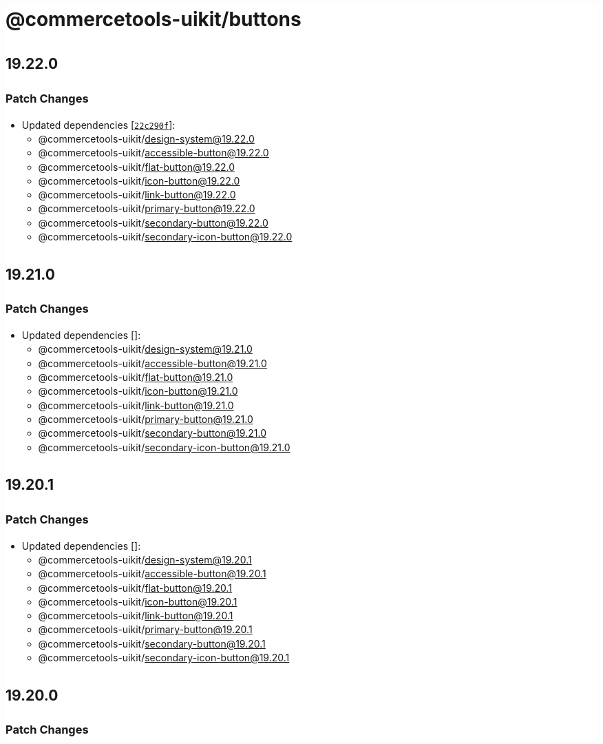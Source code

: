 # @commercetools-uikit/buttons

## 19.22.0

### Patch Changes

- Updated dependencies [[`22c290f`](https://github.com/commercetools/ui-kit/commit/22c290f75144ee60e4121f388a17f0fccd6315df)]:
  - @commercetools-uikit/design-system@19.22.0
  - @commercetools-uikit/accessible-button@19.22.0
  - @commercetools-uikit/flat-button@19.22.0
  - @commercetools-uikit/icon-button@19.22.0
  - @commercetools-uikit/link-button@19.22.0
  - @commercetools-uikit/primary-button@19.22.0
  - @commercetools-uikit/secondary-button@19.22.0
  - @commercetools-uikit/secondary-icon-button@19.22.0

## 19.21.0

### Patch Changes

- Updated dependencies []:
  - @commercetools-uikit/design-system@19.21.0
  - @commercetools-uikit/accessible-button@19.21.0
  - @commercetools-uikit/flat-button@19.21.0
  - @commercetools-uikit/icon-button@19.21.0
  - @commercetools-uikit/link-button@19.21.0
  - @commercetools-uikit/primary-button@19.21.0
  - @commercetools-uikit/secondary-button@19.21.0
  - @commercetools-uikit/secondary-icon-button@19.21.0

## 19.20.1

### Patch Changes

- Updated dependencies []:
  - @commercetools-uikit/design-system@19.20.1
  - @commercetools-uikit/accessible-button@19.20.1
  - @commercetools-uikit/flat-button@19.20.1
  - @commercetools-uikit/icon-button@19.20.1
  - @commercetools-uikit/link-button@19.20.1
  - @commercetools-uikit/primary-button@19.20.1
  - @commercetools-uikit/secondary-button@19.20.1
  - @commercetools-uikit/secondary-icon-button@19.20.1

## 19.20.0

### Patch Changes
